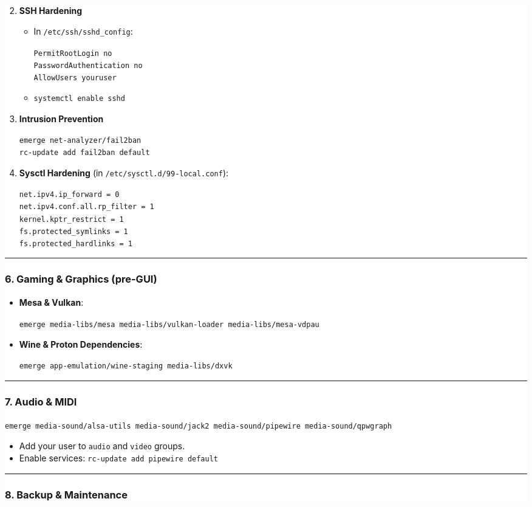 2. **SSH Hardening**

   * In `/etc/ssh/sshd_config`:

     ```text
     PermitRootLogin no
     PasswordAuthentication no
     AllowUsers youruser
     ```

   * `systemctl enable sshd`

3. **Intrusion Prevention**

   ```bash
   emerge net-analyzer/fail2ban
   rc-update add fail2ban default
   ```

4. **Sysctl Hardening** (in `/etc/sysctl.d/99-local.conf`):

   ```text
   net.ipv4.ip_forward = 0
   net.ipv4.conf.all.rp_filter = 1
   kernel.kptr_restrict = 1
   fs.protected_symlinks = 1
   fs.protected_hardlinks = 1
   ```

---

### 6. Gaming & Graphics (pre-GUI)

* **Mesa & Vulkan**:

  ```bash
  emerge media-libs/mesa media-libs/vulkan-loader media-libs/mesa-vdpau
  ```

* **Wine & Proton Dependencies**:

  ```bash
  emerge app-emulation/wine-staging media-libs/dxvk
  ```

---

### 7. Audio & MIDI

```bash
emerge media-sound/alsa-utils media-sound/jack2 media-sound/pipewire media-sound/qpwgraph
```

* Add your user to `audio` and `video` groups.
* Enable services: `rc-update add pipewire default`

---

### 8. Backup & Maintenance
